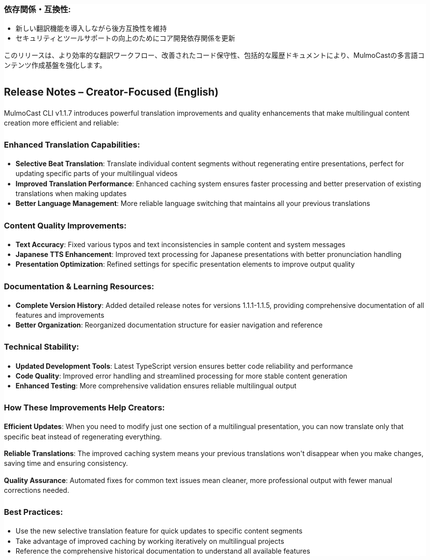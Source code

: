 ### 依存関係・互換性:
- 新しい翻訳機能を導入しながら後方互換性を維持
- セキュリティとツールサポートの向上のためにコア開発依存関係を更新

このリリースは、より効率的な翻訳ワークフロー、改善されたコード保守性、包括的な履歴ドキュメントにより、MulmoCastの多言語コンテンツ作成基盤を強化します。

## Release Notes – Creator-Focused (English)

MulmoCast CLI v1.1.7 introduces powerful translation improvements and quality enhancements that make multilingual content creation more efficient and reliable:

### Enhanced Translation Capabilities:
- **Selective Beat Translation**: Translate individual content segments without regenerating entire presentations, perfect for updating specific parts of your multilingual videos
- **Improved Translation Performance**: Enhanced caching system ensures faster processing and better preservation of existing translations when making updates
- **Better Language Management**: More reliable language switching that maintains all your previous translations

### Content Quality Improvements:
- **Text Accuracy**: Fixed various typos and text inconsistencies in sample content and system messages
- **Japanese TTS Enhancement**: Improved text processing for Japanese presentations with better pronunciation handling
- **Presentation Optimization**: Refined settings for specific presentation elements to improve output quality

### Documentation & Learning Resources:
- **Complete Version History**: Added detailed release notes for versions 1.1.1-1.1.5, providing comprehensive documentation of all features and improvements
- **Better Organization**: Reorganized documentation structure for easier navigation and reference

### Technical Stability:
- **Updated Development Tools**: Latest TypeScript version ensures better code reliability and performance
- **Code Quality**: Improved error handling and streamlined processing for more stable content generation
- **Enhanced Testing**: More comprehensive validation ensures reliable multilingual output

### How These Improvements Help Creators:

**Efficient Updates**: When you need to modify just one section of a multilingual presentation, you can now translate only that specific beat instead of regenerating everything.

**Reliable Translations**: The improved caching system means your previous translations won't disappear when you make changes, saving time and ensuring consistency.

**Quality Assurance**: Automated fixes for common text issues mean cleaner, more professional output with fewer manual corrections needed.

### Best Practices:
- Use the new selective translation feature for quick updates to specific content segments
- Take advantage of improved caching by working iteratively on multilingual projects
- Reference the comprehensive historical documentation to understand all available features
